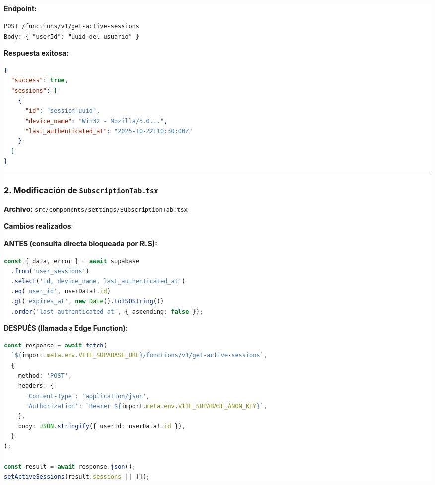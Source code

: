 **Endpoint:**
```
POST /functions/v1/get-active-sessions
Body: { "userId": "uuid-del-usuario" }
```

**Respuesta exitosa:**
```json
{
  "success": true,
  "sessions": [
    {
      "id": "session-uuid",
      "device_name": "Win32 - Mozilla/5.0...",
      "last_authenticated_at": "2025-10-22T10:30:00Z"
    }
  ]
}
```

---

### 2. Modificación de `SubscriptionTab.tsx`

**Archivo:** `src/components/settings/SubscriptionTab.tsx`

**Cambios realizados:**

**ANTES (consulta directa bloqueada por RLS):**
```typescript
const { data, error } = await supabase
  .from('user_sessions')
  .select('id, device_name, last_authenticated_at')
  .eq('user_id', userData!.id)
  .gt('expires_at', new Date().toISOString())
  .order('last_authenticated_at', { ascending: false });
```

**DESPUÉS (llamada a Edge Function):**
```typescript
const response = await fetch(
  `${import.meta.env.VITE_SUPABASE_URL}/functions/v1/get-active-sessions`,
  {
    method: 'POST',
    headers: {
      'Content-Type': 'application/json',
      'Authorization': `Bearer ${import.meta.env.VITE_SUPABASE_ANON_KEY}`,
    },
    body: JSON.stringify({ userId: userData!.id }),
  }
);

const result = await response.json();
setActiveSessions(result.sessions || []);
```
